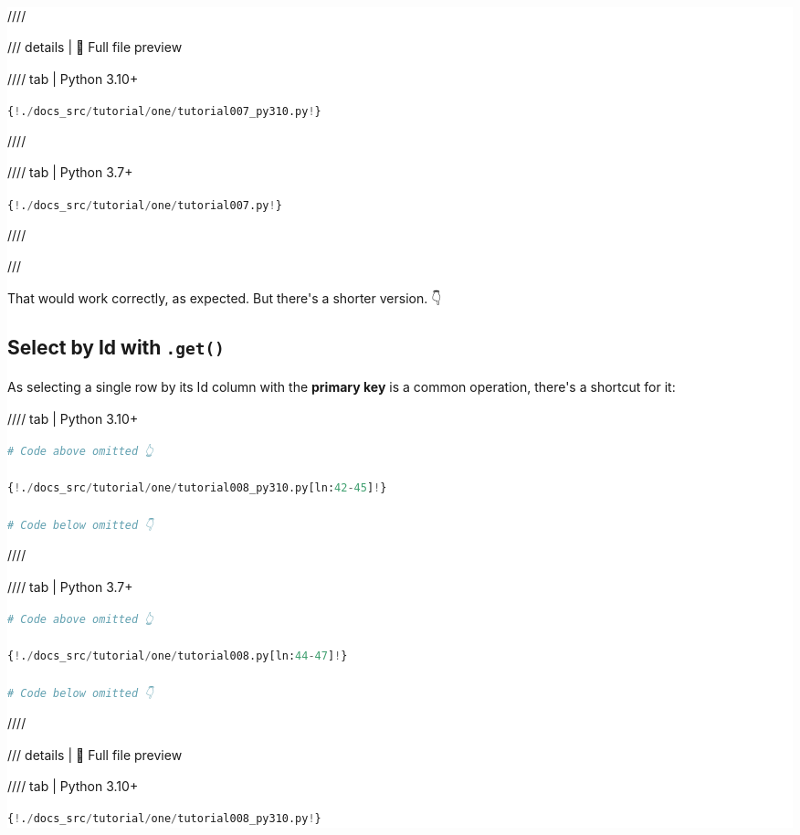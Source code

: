 ////

/// details | 👀 Full file preview

//// tab | Python 3.10+

```Python
{!./docs_src/tutorial/one/tutorial007_py310.py!}
```

////

//// tab | Python 3.7+

```Python
{!./docs_src/tutorial/one/tutorial007.py!}
```

////

///

That would work correctly, as expected. But there's a shorter version. 👇

## Select by Id with `.get()`

As selecting a single row by its Id column with the **primary key** is a common operation, there's a shortcut for it:

//// tab | Python 3.10+

```Python hl_lines="5"
# Code above omitted 👆

{!./docs_src/tutorial/one/tutorial008_py310.py[ln:42-45]!}

# Code below omitted 👇
```

////

//// tab | Python 3.7+

```Python hl_lines="5"
# Code above omitted 👆

{!./docs_src/tutorial/one/tutorial008.py[ln:44-47]!}

# Code below omitted 👇
```

////

/// details | 👀 Full file preview

//// tab | Python 3.10+

```Python
{!./docs_src/tutorial/one/tutorial008_py310.py!}
```
